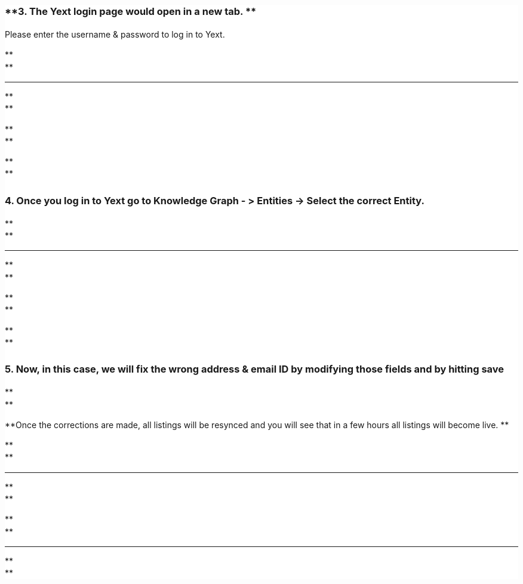 ### **3\. The Yext login page would open in a new tab.  **

Please enter the username & password to log in to Yext.

**  
**

****

**  
**

**  
**

**  
**

### **4\. Once you log in to Yext go to Knowledge Graph - > Entities -> Select the correct Entity.**

**  
**

****

**  
**

**  
**

**  
**

### **5\. Now, in this case, we will fix the wrong address & email ID by modifying those fields and by hitting save**

**  
**

**Once the corrections are made, all listings will be resynced and you will see that in a few hours all listings will become live.  **

**  
**

****

**  
**

**  
**

****

**  
**
